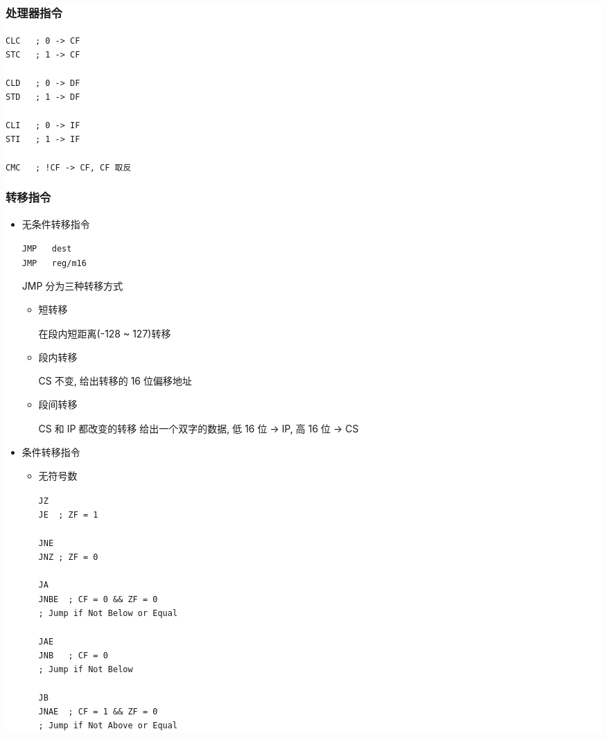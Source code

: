 ### 处理器指令

```x86asm
CLC   ; 0 -> CF
STC   ; 1 -> CF

CLD   ; 0 -> DF
STD   ; 1 -> DF

CLI   ; 0 -> IF
STI   ; 1 -> IF

CMC   ; !CF -> CF, CF 取反
```

### 转移指令

- 无条件转移指令

  ```x86asm
  JMP   dest
  JMP   reg/m16
  ```

  JMP 分为三种转移方式

  + 短转移

    在段内短距离(-128 ~ 127)转移

  + 段内转移

    CS 不变, 给出转移的 16 位偏移地址

  + 段间转移

    CS 和 IP 都改变的转移
    给出一个双字的数据, 低 16 位 -> IP, 高 16 位 -> CS

- 条件转移指令

  + 无符号数

    ```x86asm
    JZ
    JE  ; ZF = 1

    JNE
    JNZ ; ZF = 0

    JA
    JNBE  ; CF = 0 && ZF = 0
    ; Jump if Not Below or Equal

    JAE
    JNB   ; CF = 0
    ; Jump if Not Below

    JB
    JNAE  ; CF = 1 && ZF = 0
    ; Jump if Not Above or Equal
